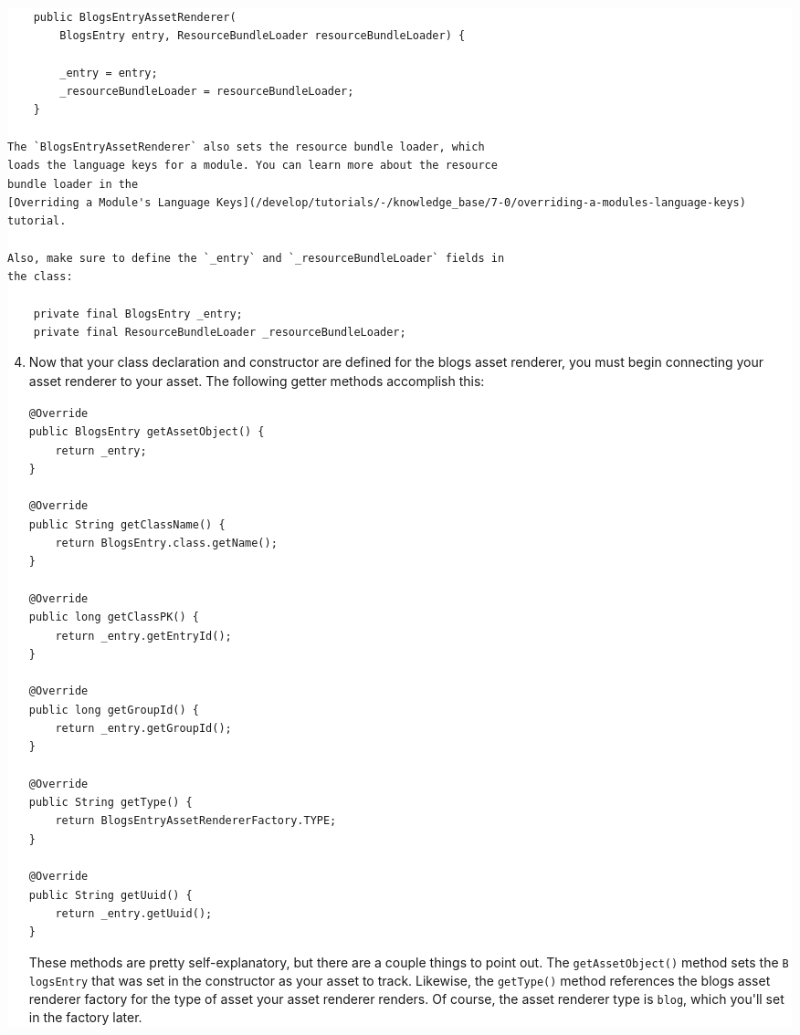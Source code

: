         public BlogsEntryAssetRenderer(
            BlogsEntry entry, ResourceBundleLoader resourceBundleLoader) {

            _entry = entry;
            _resourceBundleLoader = resourceBundleLoader;
        }

    The `BlogsEntryAssetRenderer` also sets the resource bundle loader, which
    loads the language keys for a module. You can learn more about the resource
    bundle loader in the
    [Overriding a Module's Language Keys](/develop/tutorials/-/knowledge_base/7-0/overriding-a-modules-language-keys)
    tutorial.

    Also, make sure to define the `_entry` and `_resourceBundleLoader` fields in
    the class:

        private final BlogsEntry _entry;
        private final ResourceBundleLoader _resourceBundleLoader;

4.  Now that your class declaration and constructor are defined for the blogs
    asset renderer, you must begin connecting your asset renderer to your
    asset. The following getter methods accomplish this:

        @Override
        public BlogsEntry getAssetObject() {
            return _entry;
        }

        @Override
        public String getClassName() {
            return BlogsEntry.class.getName();
        }

        @Override
        public long getClassPK() {
            return _entry.getEntryId();
        }

        @Override
        public long getGroupId() {
            return _entry.getGroupId();
        }

        @Override
        public String getType() {
            return BlogsEntryAssetRendererFactory.TYPE;
        }

        @Override
        public String getUuid() {
            return _entry.getUuid();
        }

    These methods are pretty self-explanatory, but there are a couple things to
    point out. The `getAssetObject()` method sets the `BlogsEntry` that
    was set in the constructor as your asset to track. Likewise, the `getType()`
    method references the blogs asset renderer factory for the type of asset
    your asset renderer renders. Of course, the asset renderer type is
    `blog`, which you'll set in the factory later. 
